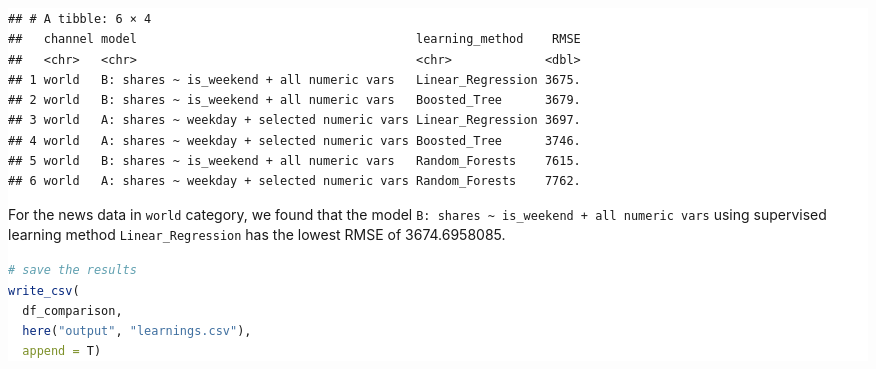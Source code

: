     ## # A tibble: 6 × 4
    ##   channel model                                       learning_method    RMSE
    ##   <chr>   <chr>                                       <chr>             <dbl>
    ## 1 world   B: shares ~ is_weekend + all numeric vars   Linear_Regression 3675.
    ## 2 world   B: shares ~ is_weekend + all numeric vars   Boosted_Tree      3679.
    ## 3 world   A: shares ~ weekday + selected numeric vars Linear_Regression 3697.
    ## 4 world   A: shares ~ weekday + selected numeric vars Boosted_Tree      3746.
    ## 5 world   B: shares ~ is_weekend + all numeric vars   Random_Forests    7615.
    ## 6 world   A: shares ~ weekday + selected numeric vars Random_Forests    7762.

For the news data in `world` category, we found that the model
`B: shares ~ is_weekend + all numeric vars` using supervised learning
method `Linear_Regression` has the lowest RMSE of 3674.6958085.

``` r
# save the results
write_csv(
  df_comparison, 
  here("output", "learnings.csv"), 
  append = T)
```

